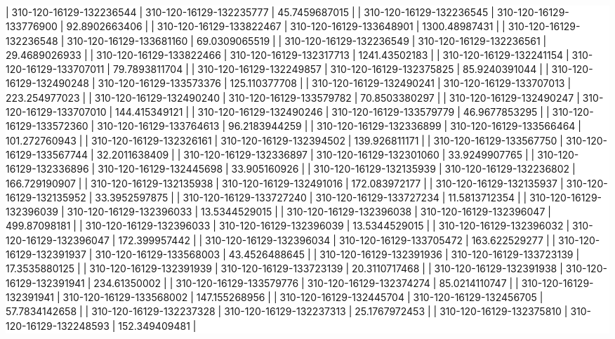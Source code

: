 | 310-120-16129-132236544 | 310-120-16129-132235777 | 45.7459687015 |
| 310-120-16129-132236545 | 310-120-16129-133776900 | 92.8902663406 |
| 310-120-16129-133822467 | 310-120-16129-133648901 | 1300.48987431 |
| 310-120-16129-132236548 | 310-120-16129-133681160 | 69.0309065519 |
| 310-120-16129-132236549 | 310-120-16129-132236561 | 29.4689026933 |
| 310-120-16129-133822466 | 310-120-16129-132317713 | 1241.43502183 |
| 310-120-16129-132241154 | 310-120-16129-133707011 | 79.7893811704 |
| 310-120-16129-132249857 | 310-120-16129-132375825 | 85.9240391044 |
| 310-120-16129-132490248 | 310-120-16129-133573376 | 125.110377708 |
| 310-120-16129-132490241 | 310-120-16129-133707013 | 223.254977023 |
| 310-120-16129-132490240 | 310-120-16129-133579782 | 70.8503380297 |
| 310-120-16129-132490247 | 310-120-16129-133707010 | 144.415349121 |
| 310-120-16129-132490246 | 310-120-16129-133579779 | 46.9677853295 |
| 310-120-16129-133572360 | 310-120-16129-133764613 | 96.2183944259 |
| 310-120-16129-132336899 | 310-120-16129-133566464 | 101.272760943 |
| 310-120-16129-132326161 | 310-120-16129-132394502 | 139.926811171 |
| 310-120-16129-133567750 | 310-120-16129-133567744 | 32.2011638409 |
| 310-120-16129-132336897 | 310-120-16129-132301060 | 33.9249907765 |
| 310-120-16129-132336896 | 310-120-16129-132445698 | 33.905160926 |
| 310-120-16129-132135939 | 310-120-16129-132236802 | 166.729190907 |
| 310-120-16129-132135938 | 310-120-16129-132491016 | 172.083972177 |
| 310-120-16129-132135937 | 310-120-16129-132135952 | 33.3952597875 |
| 310-120-16129-133727240 | 310-120-16129-133727234 | 11.5813712354 |
| 310-120-16129-132396039 | 310-120-16129-132396033 | 13.5344529015 |
| 310-120-16129-132396038 | 310-120-16129-132396047 | 499.87098181 |
| 310-120-16129-132396033 | 310-120-16129-132396039 | 13.5344529015 |
| 310-120-16129-132396032 | 310-120-16129-132396047 | 172.399957442 |
| 310-120-16129-132396034 | 310-120-16129-133705472 | 163.622529277 |
| 310-120-16129-132391937 | 310-120-16129-133568003 | 43.4526488645 |
| 310-120-16129-132391936 | 310-120-16129-133723139 | 17.3535880125 |
| 310-120-16129-132391939 | 310-120-16129-133723139 | 20.3110717468 |
| 310-120-16129-132391938 | 310-120-16129-132391941 | 234.61350002 |
| 310-120-16129-133579776 | 310-120-16129-132374274 | 85.0214110747 |
| 310-120-16129-132391941 | 310-120-16129-133568002 | 147.155268956 |
| 310-120-16129-132445704 | 310-120-16129-132456705 | 57.7834142658 |
| 310-120-16129-132237328 | 310-120-16129-132237313 | 25.1767972453 |
| 310-120-16129-132375810 | 310-120-16129-132248593 | 152.349409481 |